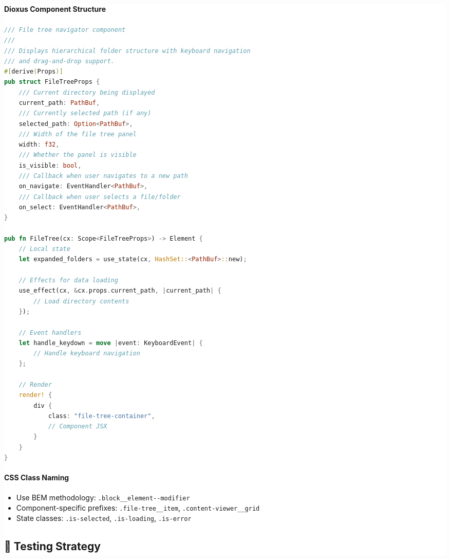 #### Dioxus Component Structure
```rust
/// File tree navigator component
/// 
/// Displays hierarchical folder structure with keyboard navigation
/// and drag-and-drop support.
#[derive(Props)]
pub struct FileTreeProps {
    /// Current directory being displayed
    current_path: PathBuf,
    /// Currently selected path (if any)
    selected_path: Option<PathBuf>,
    /// Width of the file tree panel
    width: f32,
    /// Whether the panel is visible
    is_visible: bool,
    /// Callback when user navigates to a new path
    on_navigate: EventHandler<PathBuf>,
    /// Callback when user selects a file/folder
    on_select: EventHandler<PathBuf>,
}

pub fn FileTree(cx: Scope<FileTreeProps>) -> Element {
    // Local state
    let expanded_folders = use_state(cx, HashSet::<PathBuf>::new);
    
    // Effects for data loading
    use_effect(cx, &cx.props.current_path, |current_path| {
        // Load directory contents
    });
    
    // Event handlers
    let handle_keydown = move |event: KeyboardEvent| {
        // Handle keyboard navigation
    };
    
    // Render
    render! {
        div {
            class: "file-tree-container",
            // Component JSX
        }
    }
}
```

#### CSS Class Naming
- Use BEM methodology: `.block__element--modifier`
- Component-specific prefixes: `.file-tree__item`, `.content-viewer__grid`
- State classes: `.is-selected`, `.is-loading`, `.is-error`

## 🧪 Testing Strategy
